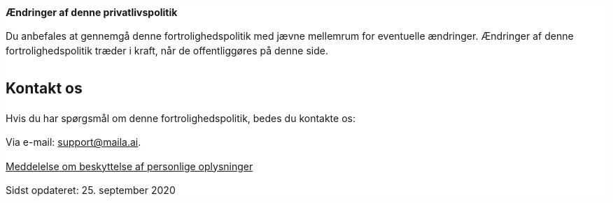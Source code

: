 **Ændringer af denne privatlivspolitik**

Du anbefales at gennemgå denne fortrolighedspolitik med jævne mellemrum for eventuelle ændringer. Ændringer af denne fortrolighedspolitik træder i kraft, når de offentliggøres på denne side.

## **Kontakt os**

Hvis du har spørgsmål om denne fortrolighedspolitik, bedes du kontakte os:

Via e-mail: [support@maila.ai](mailto:support@maila.ai).

[Meddelelse om beskyttelse af personlige oplysninger](https://maila.ai/en/privacy-policy)

Sidst opdateret: 25. september 2020
